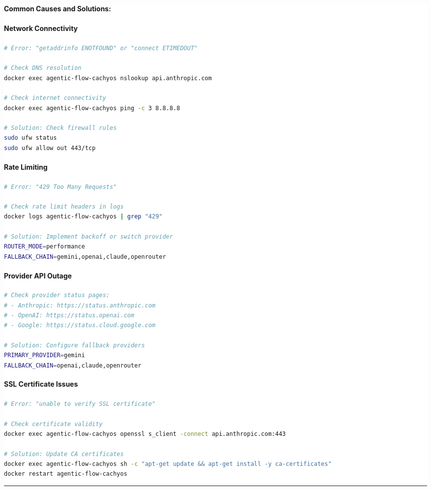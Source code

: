 **Common Causes and Solutions:**

#### Network Connectivity
```bash
# Error: "getaddrinfo ENOTFOUND" or "connect ETIMEDOUT"

# Check DNS resolution
docker exec agentic-flow-cachyos nslookup api.anthropic.com

# Check internet connectivity
docker exec agentic-flow-cachyos ping -c 3 8.8.8.8

# Solution: Check firewall rules
sudo ufw status
sudo ufw allow out 443/tcp
```

#### Rate Limiting
```bash
# Error: "429 Too Many Requests"

# Check rate limit headers in logs
docker logs agentic-flow-cachyos | grep "429"

# Solution: Implement backoff or switch provider
ROUTER_MODE=performance
FALLBACK_CHAIN=gemini,openai,claude,openrouter
```

#### Provider API Outage
```bash
# Check provider status pages:
# - Anthropic: https://status.anthropic.com
# - OpenAI: https://status.openai.com
# - Google: https://status.cloud.google.com

# Solution: Configure fallback providers
PRIMARY_PROVIDER=gemini
FALLBACK_CHAIN=openai,claude,openrouter
```

#### SSL Certificate Issues
```bash
# Error: "unable to verify SSL certificate"

# Check certificate validity
docker exec agentic-flow-cachyos openssl s_client -connect api.anthropic.com:443

# Solution: Update CA certificates
docker exec agentic-flow-cachyos sh -c "apt-get update && apt-get install -y ca-certificates"
docker restart agentic-flow-cachyos
```

---